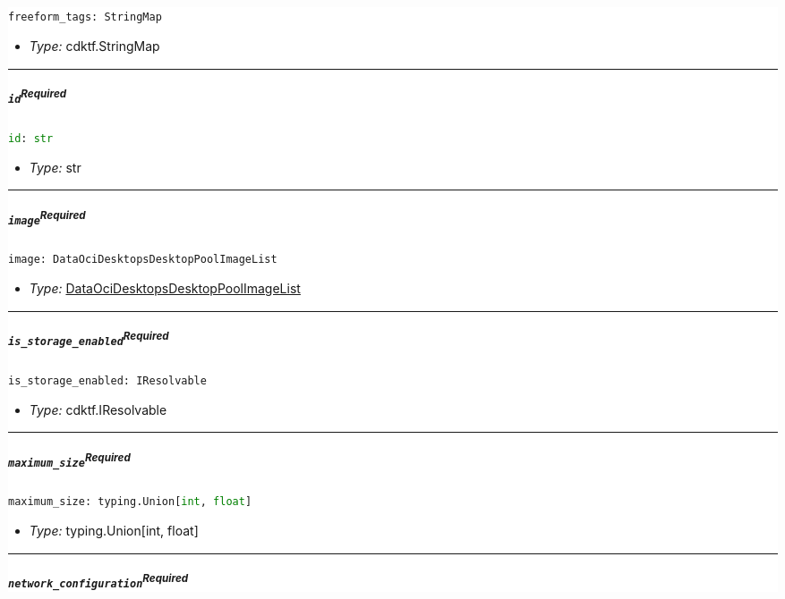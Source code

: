 ```python
freeform_tags: StringMap
```

- *Type:* cdktf.StringMap

---

##### `id`<sup>Required</sup> <a name="id" id="rhizo-co-terraform-provider-oci.dataOciDesktopsDesktopPool.DataOciDesktopsDesktopPool.property.id"></a>

```python
id: str
```

- *Type:* str

---

##### `image`<sup>Required</sup> <a name="image" id="rhizo-co-terraform-provider-oci.dataOciDesktopsDesktopPool.DataOciDesktopsDesktopPool.property.image"></a>

```python
image: DataOciDesktopsDesktopPoolImageList
```

- *Type:* <a href="#rhizo-co-terraform-provider-oci.dataOciDesktopsDesktopPool.DataOciDesktopsDesktopPoolImageList">DataOciDesktopsDesktopPoolImageList</a>

---

##### `is_storage_enabled`<sup>Required</sup> <a name="is_storage_enabled" id="rhizo-co-terraform-provider-oci.dataOciDesktopsDesktopPool.DataOciDesktopsDesktopPool.property.isStorageEnabled"></a>

```python
is_storage_enabled: IResolvable
```

- *Type:* cdktf.IResolvable

---

##### `maximum_size`<sup>Required</sup> <a name="maximum_size" id="rhizo-co-terraform-provider-oci.dataOciDesktopsDesktopPool.DataOciDesktopsDesktopPool.property.maximumSize"></a>

```python
maximum_size: typing.Union[int, float]
```

- *Type:* typing.Union[int, float]

---

##### `network_configuration`<sup>Required</sup> <a name="network_configuration" id="rhizo-co-terraform-provider-oci.dataOciDesktopsDesktopPool.DataOciDesktopsDesktopPool.property.networkConfiguration"></a>

